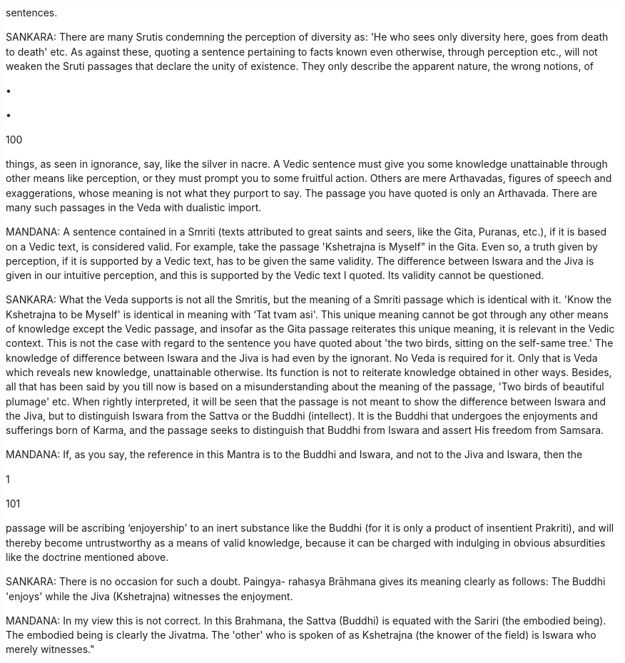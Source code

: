sentences. 

SANKARA: There are many Srutis condemning the perception of diversity as: 'He who sees only diversity here, goes from death to death' etc. As against these, quoting a sentence pertaining to facts known even otherwise, through perception etc., will not weaken the Sruti passages that declare the unity of existence. They only describe the apparent nature, the wrong notions, of 

• 

• 

100 

 

things, as seen in ignorance, say, like the silver in nacre. A Vedic sentence must give you some knowledge unattainable through other means like perception, or they must prompt you to some fruitful action. Others are mere Arthavadas, figures of speech and exaggerations, whose meaning is not what they purport to say. The passage you have quoted is only an Arthavada. There are many such passages in the Veda with dualistic import. 

MANDANA: A sentence contained in a Smriti (texts attributed to great saints and seers, like the Gita, Puranas, etc.), if it is based on a Vedic text, is considered valid. For example, take the passage 'Kshetrajna is Myself" in the Gita. Even so, a truth given by perception, if it is supported by a Vedic text, has to be given the same validity. The difference between Iswara and the Jiva is given in our intuitive perception, and this is supported by the Vedic text I quoted. Its validity cannot be questioned. 

SANKARA: What the Veda supports is not all the Smritis, but the meaning of a Smriti passage which is identical with it. 'Know the Kshetrajna to be Myself' is identical in meaning with ‘Tat tvam asi'. This unique meaning cannot be got through any other means of knowledge except the Vedic passage, and insofar as the Gita passage reiterates this unique meaning, it is relevant in the Vedic context. This is not the case with regard to the sentence you have quoted about 'the two birds, sitting on the self-same tree.' The knowledge of difference between Iswara and the Jiva is had even by the ignorant. No Veda is required for it. Only that is Veda which reveals new knowledge, unattainable otherwise. Its function is not to reiterate knowledge obtained in other ways. Besides, all that has been said by you till now is based on a misunderstanding about the meaning of the passage, 'Two birds of beautiful plumage' etc. When rightly interpreted, it will be seen that the passage is not meant to show the difference between Iswara and the Jiva, but to distinguish Iswara from the Sattva or the Buddhi (intellect). It is the Buddhi that undergoes the enjoyments and sufferings born of Karma, and the passage seeks to distinguish that Buddhi from Iswara and assert His freedom from Samsara. 

MANDANA: If, as you say, the reference in this Mantra is to the Buddhi and Iswara, and not to the Jiva and Iswara, then the 

1 

 

101 

passage will be ascribing ‘enjoyership' to an inert substance like the Buddhi (for it is only a product of insentient Prakriti), and will thereby become untrustworthy as a means of valid knowledge, because it can be charged with indulging in obvious absurdities like the doctrine mentioned above. 

SANKARA: There is no occasion for such a doubt. Paingya- rahasya Brāhmana gives its meaning clearly as follows: The Buddhi 'enjoys' while the Jiva (Kshetrajna) witnesses the enjoyment. 

MANDANA: In my view this is not correct. In this Brahmana, the Sattva (Buddhi) is equated with the Sariri (the embodied being). The embodied being is clearly the Jivatma. The 'other' who is spoken of as Kshetrajna (the knower of the field) is Iswara who merely witnesses." 
